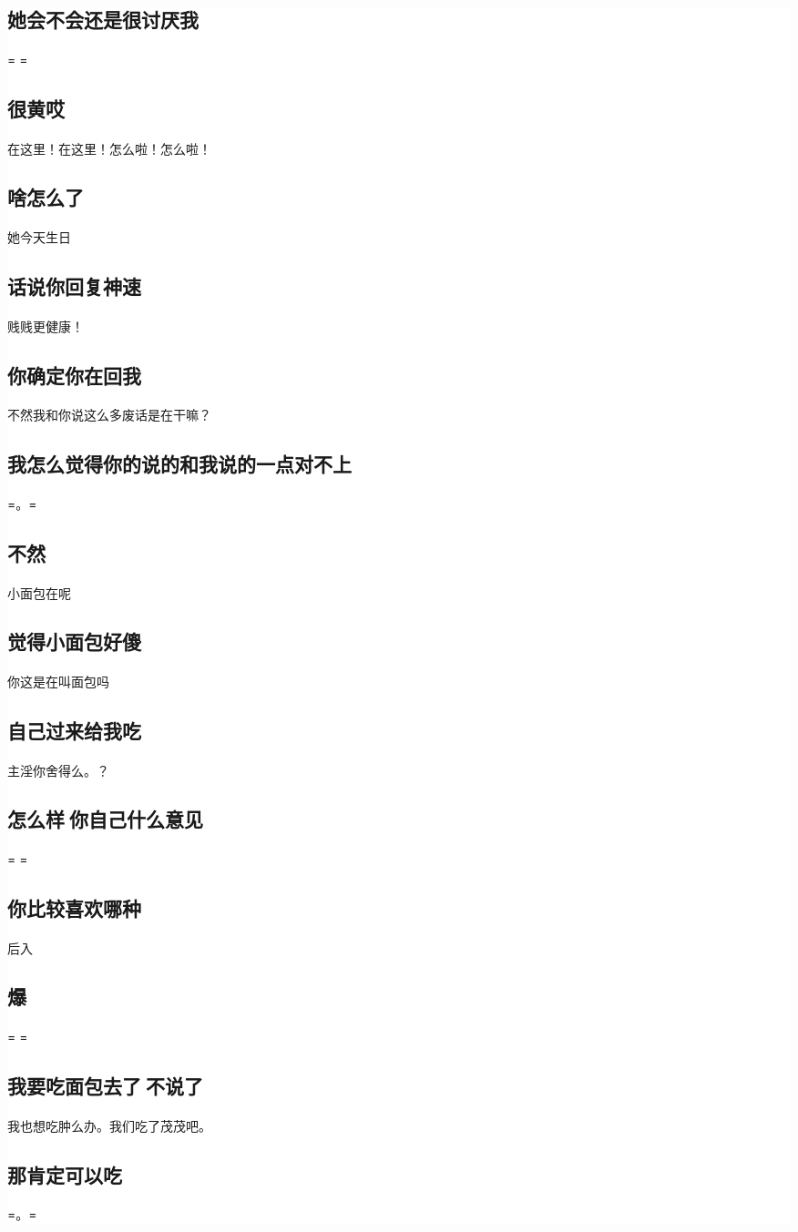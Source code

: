 ## 她会不会还是很讨厌我
= =

## 很黄哎
在这里！在这里！怎么啦！怎么啦！

## 啥怎么了
她今天生日

## 话说你回复神速
贱贱更健康！

## 你确定你在回我
不然我和你说这么多废话是在干嘛？

## 我怎么觉得你的说的和我说的一点对不上
=。=

## 不然
小面包在呢

## 觉得小面包好傻
你这是在叫面包吗

## 自己过来给我吃
主淫你舍得么。？

## 怎么样  你自己什么意见
= =

## 你比较喜欢哪种
后入

## 爆
= =

## 我要吃面包去了  不说了
我也想吃肿么办。我们吃了茂茂吧。

## 那肯定可以吃
=。=
